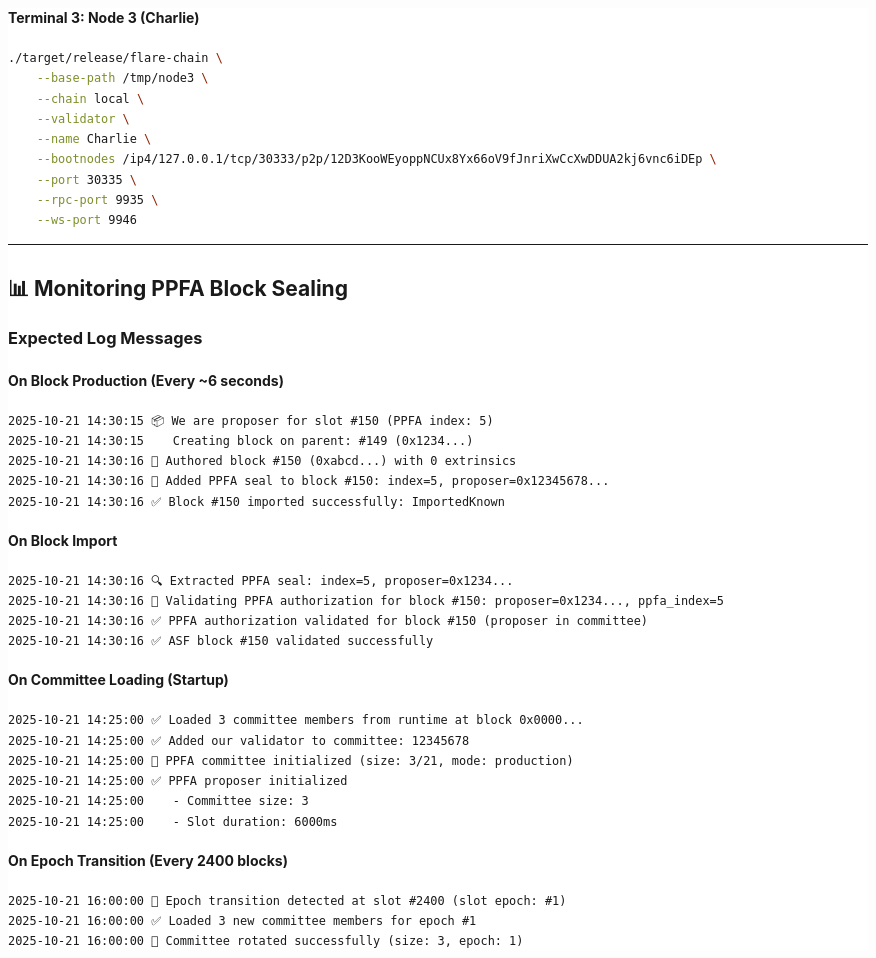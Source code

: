 #### Terminal 3: Node 3 (Charlie)

```bash
./target/release/flare-chain \
    --base-path /tmp/node3 \
    --chain local \
    --validator \
    --name Charlie \
    --bootnodes /ip4/127.0.0.1/tcp/30333/p2p/12D3KooWEyoppNCUx8Yx66oV9fJnriXwCcXwDDUA2kj6vnc6iDEp \
    --port 30335 \
    --rpc-port 9935 \
    --ws-port 9946
```

---

## 📊 Monitoring PPFA Block Sealing

### Expected Log Messages

#### On Block Production (Every ~6 seconds)

```
2025-10-21 14:30:15 📦 We are proposer for slot #150 (PPFA index: 5)
2025-10-21 14:30:15    Creating block on parent: #149 (0x1234...)
2025-10-21 14:30:16 🔨 Authored block #150 (0xabcd...) with 0 extrinsics
2025-10-21 14:30:16 🔏 Added PPFA seal to block #150: index=5, proposer=0x12345678...
2025-10-21 14:30:16 ✅ Block #150 imported successfully: ImportedKnown
```

#### On Block Import

```
2025-10-21 14:30:16 🔍 Extracted PPFA seal: index=5, proposer=0x1234...
2025-10-21 14:30:16 🔐 Validating PPFA authorization for block #150: proposer=0x1234..., ppfa_index=5
2025-10-21 14:30:16 ✅ PPFA authorization validated for block #150 (proposer in committee)
2025-10-21 14:30:16 ✅ ASF block #150 validated successfully
```

#### On Committee Loading (Startup)

```
2025-10-21 14:25:00 ✅ Loaded 3 committee members from runtime at block 0x0000...
2025-10-21 14:25:00 ✅ Added our validator to committee: 12345678
2025-10-21 14:25:00 🔗 PPFA committee initialized (size: 3/21, mode: production)
2025-10-21 14:25:00 ✅ PPFA proposer initialized
2025-10-21 14:25:00    - Committee size: 3
2025-10-21 14:25:00    - Slot duration: 6000ms
```

#### On Epoch Transition (Every 2400 blocks)

```
2025-10-21 16:00:00 🔄 Epoch transition detected at slot #2400 (slot epoch: #1)
2025-10-21 16:00:00 ✅ Loaded 3 new committee members for epoch #1
2025-10-21 16:00:00 🔄 Committee rotated successfully (size: 3, epoch: 1)
```
